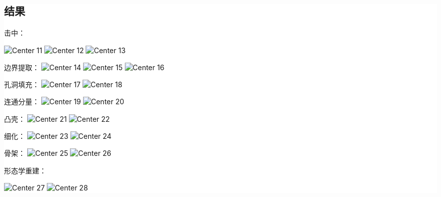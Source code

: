 ## 结果
击中：

![Center 11][]
![Center 12][]
![Center 13][]

边界提取：
![Center 14][]
![Center 15][]
![Center 16][]

孔洞填充：
![Center 17][]
![Center 18][]

连通分量：
![Center 19][]
![Center 20][]

凸壳：
![Center 21][]
![Center 22][]

细化：
![Center 23][]
![Center 24][]

骨架：
![Center 25][]
![Center 26][]

形态学重建：

![Center 27][]
![Center 28][]

[Center]: ./20141230114225336.png
[Center 1]: ./20141230114308328.png
[Center 2]: ./20141230134950109.png
[Center 3]: ./20141230135019234.png
[Center 4]: ./20141230140214735.png
[Center 5]: ./20141230141548417.png
[Center 6]: ./20141230141608828.png
[Center 7]: ./20141230141608213.png
[Center 8]: ./20141230143720676.png
[Center 9]: ./20141230144115113.png
[Center 10]: ./20141230144120839.png
[Center 11]: ./20141230150128031.png
[Center 12]: ./20141230150135363.png
[Center 13]: ./20141230150149968.png
[Center 14]: ./20141230150321812.jpeg
[Center 15]: ./20141230150300773.jpeg
[Center 16]: ./20141230150245407.jpeg
[Center 17]: ./20141230150359180.png
[Center 18]: ./20141230150352284.jpeg
[Center 19]: ./20141230150536056.png
[Center 20]: ./20141230150606906.png
[Center 21]: ./20141230150639375.png
[Center 22]: ./20141230150641092.jpeg
[Center 23]: ./20141230151200113.png
[Center 24]: ./20141230151207507.jpeg
[Center 25]: ./20141230151601804.png
[Center 26]: ./20141230151613067.jpeg
[Center 27]: ./20141230151837640.png
[Center 28]: ./20141230151842063.jpg





